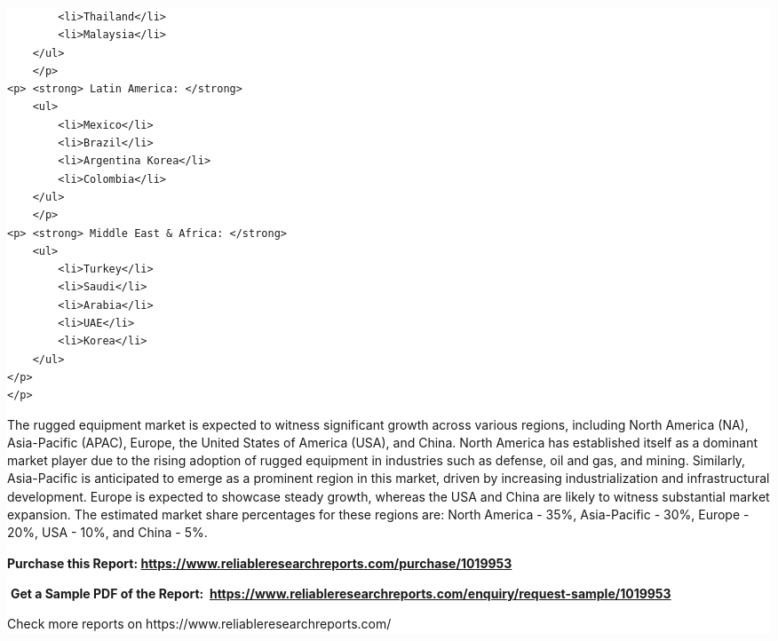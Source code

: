             <li>Thailand</li>
            <li>Malaysia</li>
        </ul>
        </p> 
    <p> <strong> Latin America: </strong>
        <ul>
            <li>Mexico</li>
            <li>Brazil</li>
            <li>Argentina Korea</li>
            <li>Colombia</li>
        </ul>
        </p> 
    <p> <strong> Middle East & Africa: </strong>
        <ul>
            <li>Turkey</li>
            <li>Saudi</li>
            <li>Arabia</li>
            <li>UAE</li>
            <li>Korea</li>
        </ul>
    </p>
    </p>
<p><p>The rugged equipment market is expected to witness significant growth across various regions, including North America (NA), Asia-Pacific (APAC), Europe, the United States of America (USA), and China. North America has established itself as a dominant market player due to the rising adoption of rugged equipment in industries such as defense, oil and gas, and mining. Similarly, Asia-Pacific is anticipated to emerge as a prominent region in this market, driven by increasing industrialization and infrastructural development. Europe is expected to showcase steady growth, whereas the USA and China are likely to witness substantial market expansion. The estimated market share percentages for these regions are: North America - 35%, Asia-Pacific - 30%, Europe - 20%, USA - 10%, and China - 5%.</p></p>
<p><strong>Purchase this Report: <a href="https://www.reliableresearchreports.com/purchase/1019953">https://www.reliableresearchreports.com/purchase/1019953</a></strong></p>
<p>&nbsp;<strong>Get a Sample PDF of the Report:&nbsp;&nbsp;<a href="https://www.reliableresearchreports.com/enquiry/request-sample/1019953">https://www.reliableresearchreports.com/enquiry/request-sample/1019953</a></strong></p>
<p><strong></strong></p>
<p>Check more reports on https://www.reliableresearchreports.com/</p>